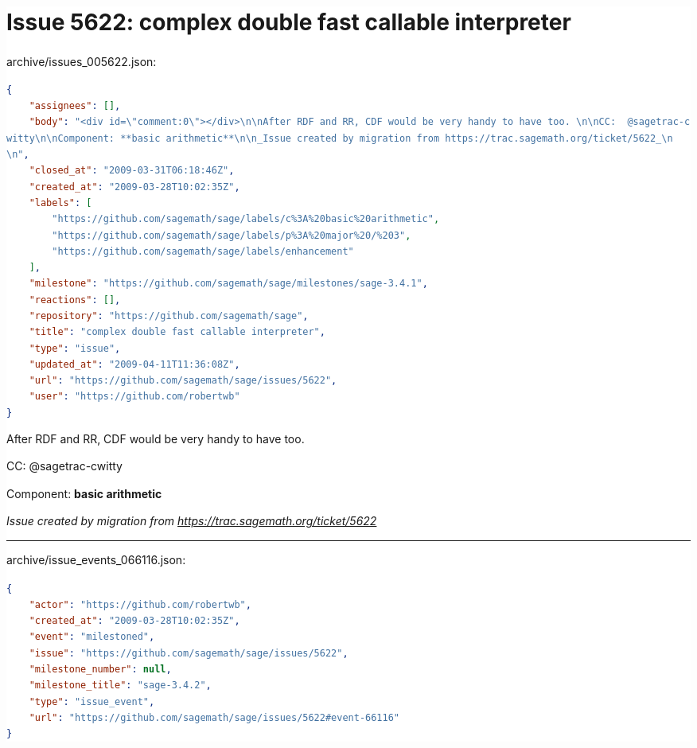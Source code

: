 # Issue 5622: complex double fast callable interpreter

archive/issues_005622.json:
```json
{
    "assignees": [],
    "body": "<div id=\"comment:0\"></div>\n\nAfter RDF and RR, CDF would be very handy to have too. \n\nCC:  @sagetrac-cwitty\n\nComponent: **basic arithmetic**\n\n_Issue created by migration from https://trac.sagemath.org/ticket/5622_\n\n",
    "closed_at": "2009-03-31T06:18:46Z",
    "created_at": "2009-03-28T10:02:35Z",
    "labels": [
        "https://github.com/sagemath/sage/labels/c%3A%20basic%20arithmetic",
        "https://github.com/sagemath/sage/labels/p%3A%20major%20/%203",
        "https://github.com/sagemath/sage/labels/enhancement"
    ],
    "milestone": "https://github.com/sagemath/sage/milestones/sage-3.4.1",
    "reactions": [],
    "repository": "https://github.com/sagemath/sage",
    "title": "complex double fast callable interpreter",
    "type": "issue",
    "updated_at": "2009-04-11T11:36:08Z",
    "url": "https://github.com/sagemath/sage/issues/5622",
    "user": "https://github.com/robertwb"
}
```
<div id="comment:0"></div>

After RDF and RR, CDF would be very handy to have too. 

CC:  @sagetrac-cwitty

Component: **basic arithmetic**

_Issue created by migration from https://trac.sagemath.org/ticket/5622_





---

archive/issue_events_066116.json:
```json
{
    "actor": "https://github.com/robertwb",
    "created_at": "2009-03-28T10:02:35Z",
    "event": "milestoned",
    "issue": "https://github.com/sagemath/sage/issues/5622",
    "milestone_number": null,
    "milestone_title": "sage-3.4.2",
    "type": "issue_event",
    "url": "https://github.com/sagemath/sage/issues/5622#event-66116"
}
```
